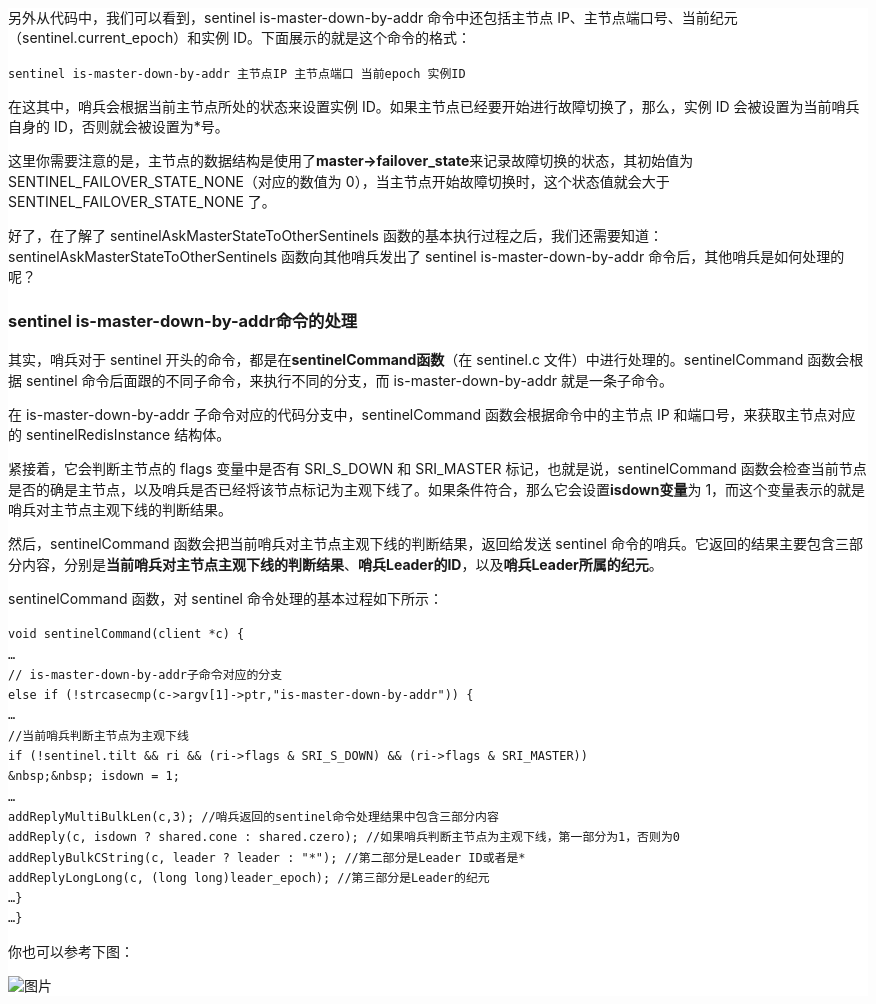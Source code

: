 另外从代码中，我们可以看到，sentinel is-master-down-by-addr 命令中还包括主节点 IP、主节点端口号、当前纪元（sentinel.current\_epoch）和实例 ID。下面展示的就是这个命令的格式：

```plain
sentinel is-master-down-by-addr 主节点IP 主节点端口 当前epoch 实例ID
```

在这其中，哨兵会根据当前主节点所处的状态来设置实例 ID。如果主节点已经要开始进行故障切换了，那么，实例 ID 会被设置为当前哨兵自身的 ID，否则就会被设置为\*号。

这里你需要注意的是，主节点的数据结构是使用了**master->failover\_state**来记录故障切换的状态，其初始值为 SENTINEL\_FAILOVER\_STATE\_NONE（对应的数值为 0），当主节点开始故障切换时，这个状态值就会大于 SENTINEL\_FAILOVER\_STATE\_NONE 了。



好了，在了解了 sentinelAskMasterStateToOtherSentinels 函数的基本执行过程之后，我们还需要知道：sentinelAskMasterStateToOtherSentinels 函数向其他哨兵发出了 sentinel is-master-down-by-addr 命令后，其他哨兵是如何处理的呢？

### sentinel is-master-down-by-addr命令的处理

其实，哨兵对于 sentinel 开头的命令，都是在**sentinelCommand函数**（在 sentinel.c 文件）中进行处理的。sentinelCommand 函数会根据 sentinel 命令后面跟的不同子命令，来执行不同的分支，而 is-master-down-by-addr 就是一条子命令。



在 is-master-down-by-addr 子命令对应的代码分支中，sentinelCommand 函数会根据命令中的主节点 IP 和端口号，来获取主节点对应的 sentinelRedisInstance 结构体。

紧接着，它会判断主节点的 flags 变量中是否有 SRI\_S\_DOWN 和 SRI\_MASTER 标记，也就是说，sentinelCommand 函数会检查当前节点是否的确是主节点，以及哨兵是否已经将该节点标记为主观下线了。如果条件符合，那么它会设置**isdown变量**为 1，而这个变量表示的就是哨兵对主节点主观下线的判断结果。



然后，sentinelCommand 函数会把当前哨兵对主节点主观下线的判断结果，返回给发送 sentinel 命令的哨兵。它返回的结果主要包含三部分内容，分别是**当前哨兵对主节点主观下线的判断结果**、**哨兵Leader的ID**，以及**哨兵Leader所属的纪元**。



sentinelCommand 函数，对 sentinel 命令处理的基本过程如下所示：

```plain
void sentinelCommand(client *c) {
…
// is-master-down-by-addr子命令对应的分支
else if (!strcasecmp(c->argv[1]->ptr,"is-master-down-by-addr")) {
…
//当前哨兵判断主节点为主观下线
if (!sentinel.tilt && ri && (ri->flags & SRI_S_DOWN) && (ri->flags & SRI_MASTER))
&nbsp;&nbsp; isdown = 1;
…
addReplyMultiBulkLen(c,3); //哨兵返回的sentinel命令处理结果中包含三部分内容
addReply(c, isdown ? shared.cone : shared.czero); //如果哨兵判断主节点为主观下线，第一部分为1，否则为0
addReplyBulkCString(c, leader ? leader : "*"); //第二部分是Leader ID或者是*
addReplyLongLong(c, (long long)leader_epoch); //第三部分是Leader的纪元
…}
…}
```

你也可以参考下图：<br>

![图片](<https://static001.geekbang.org/resource/image/57/fd/573b2cb64005925500d338030f61a1fd.jpg?wh=1920x1080>)
